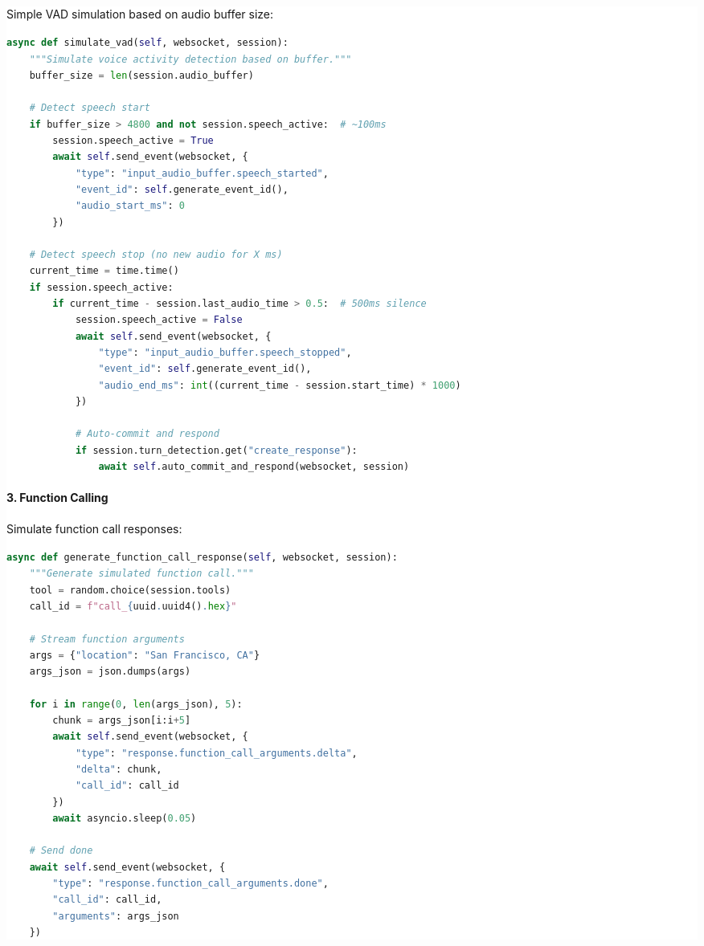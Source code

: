 Simple VAD simulation based on audio buffer size:

```python
async def simulate_vad(self, websocket, session):
    """Simulate voice activity detection based on buffer."""
    buffer_size = len(session.audio_buffer)

    # Detect speech start
    if buffer_size > 4800 and not session.speech_active:  # ~100ms
        session.speech_active = True
        await self.send_event(websocket, {
            "type": "input_audio_buffer.speech_started",
            "event_id": self.generate_event_id(),
            "audio_start_ms": 0
        })

    # Detect speech stop (no new audio for X ms)
    current_time = time.time()
    if session.speech_active:
        if current_time - session.last_audio_time > 0.5:  # 500ms silence
            session.speech_active = False
            await self.send_event(websocket, {
                "type": "input_audio_buffer.speech_stopped",
                "event_id": self.generate_event_id(),
                "audio_end_ms": int((current_time - session.start_time) * 1000)
            })

            # Auto-commit and respond
            if session.turn_detection.get("create_response"):
                await self.auto_commit_and_respond(websocket, session)
```

#### 3. Function Calling

Simulate function call responses:

```python
async def generate_function_call_response(self, websocket, session):
    """Generate simulated function call."""
    tool = random.choice(session.tools)
    call_id = f"call_{uuid.uuid4().hex}"

    # Stream function arguments
    args = {"location": "San Francisco, CA"}
    args_json = json.dumps(args)

    for i in range(0, len(args_json), 5):
        chunk = args_json[i:i+5]
        await self.send_event(websocket, {
            "type": "response.function_call_arguments.delta",
            "delta": chunk,
            "call_id": call_id
        })
        await asyncio.sleep(0.05)

    # Send done
    await self.send_event(websocket, {
        "type": "response.function_call_arguments.done",
        "call_id": call_id,
        "arguments": args_json
    })
```
